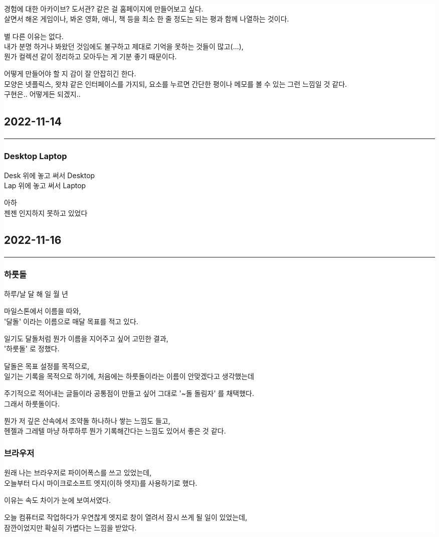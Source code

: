 경험에 대한 아카이브? 도서관? 같은 걸 홈페이지에 만들어보고 싶다.  
살면서 해온 게임이나, 봐온 영화, 애니, 책 등을 최소 한 줄 정도는 되는 평과 함께 나열하는 것이다.  

별 다른 이유는 없다.  
내가 분명 하거나 봐왔던 것임에도 불구하고 제대로 기억을 못하는 것들이 많고(...),  
뭔가 컬렉션 같이 정리하고 모아두는 게 기분 좋기 때문이다.  

어떻게 만들어야 할 지 감이 잘 안잡히긴 한다.  
모양은 넷플릭스, 왓챠 같은 인터페이스를 가지되, 요소를 누르면 간단한 평이나 메모를 볼 수 있는 그런 느낌일 것 같다.  
구현은.. 어떻게든 되겠지..  

## 2022-11-14

---

### Desktop Laptop

Desk 위에 놓고 써서 Desktop  
Lap 위에 놓고 써서 Laptop  

아하  
젠젠 인지하지 못하고 있었다  

## 2022-11-16

---

### 하룻돌

하루/날 달 해
일 월 년

마일스톤에서 이름을 따와,  
'달돌' 이라는 이름으로 매달 목표를 적고 있다.  

일기도 달돌처럼 뭔가 이름을 지어주고 싶어 고민한 결과,  
'하룻돌' 로 정했다.  

달돌은 목표 설정를 목적으로,  
일기는 기록을 목적으로 하기에, 처음에는 하룻돌이라는 이름이 안맞겠다고 생각했는데  

주기적으로 적어내는 글들이라 공통점이 만들고 싶어 그대로 '~돌 돌림자' 를 채택했다.  
그래서 하룻돌이다.  

뭔가 저 깊은 산속에서 조약돌 하나하나 쌓는 느낌도 들고,  
헨젤과 그레텔 마냥 하루하루 뭔가 기록해간다는 느낌도 있어서 좋은 것 같다.  

### 브라우저

원래 나는 브라우저로 파이어폭스를 쓰고 있었는데,  
오늘부터 다시 마이크로소프트 엣지(이하 엣지)를 사용하기로 했다.  

이유는 속도 차이가 눈에 보여서였다.  

오늘 컴퓨터로 작업하다가 우연찮게 엣지로 창이 열려서 잠시 쓰게 될 일이 있었는데,  
잠깐이었지만 확실히 가볍다는 느낌을 받았다.  
